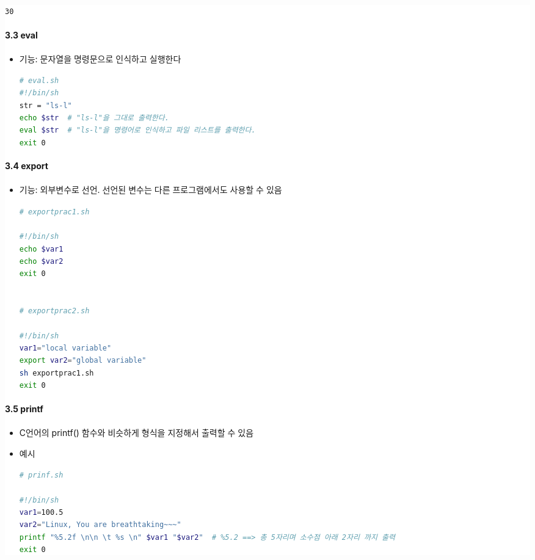   ```bash
  30
  ```

#### 3.3 eval

- 기능: 문자열을 명령문으로 인식하고 실행한다

  ```bash
  # eval.sh
  #!/bin/sh
  str = "ls-l"
  echo $str  # "ls-l"을 그대로 출력한다.
  eval $str  # "ls-l"을 명령어로 인식하고 파일 리스트를 출력한다. 
  exit 0
  ```



#### 3.4 export

- 기능: 외부변수로 선언. 선언된 변수는 다른 프로그램에서도 사용할 수 있음

  ```bash
  # exportprac1.sh
  
  #!/bin/sh
  echo $var1
  echo $var2
  exit 0
  
  
  # exportprac2.sh
  
  #!/bin/sh
  var1="local variable"
  export var2="global variable"
  sh exportprac1.sh
  exit 0
  ```





#### 3.5 printf

- C언어의 printf() 함수와 비슷하게 형식을 지정해서 출력할 수 있음

- 예시

  ```bash
  # prinf.sh
  
  #!/bin/sh
  var1=100.5
  var2="Linux, You are breathtaking~~~"
  printf "%5.2f \n\n \t %s \n" $var1 "$var2"  # %5.2 ==> 총 5자리며 소수점 아래 2자리 까지 출력
  exit 0
  ```

